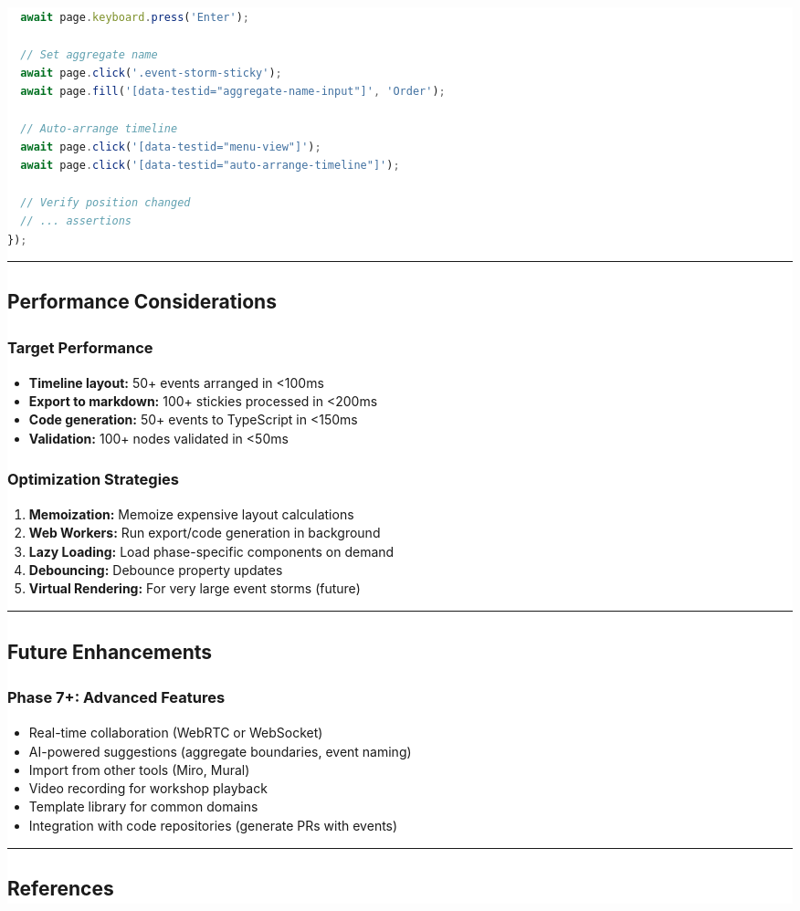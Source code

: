 ```typescript
  await page.keyboard.press('Enter');

  // Set aggregate name
  await page.click('.event-storm-sticky');
  await page.fill('[data-testid="aggregate-name-input"]', 'Order');

  // Auto-arrange timeline
  await page.click('[data-testid="menu-view"]');
  await page.click('[data-testid="auto-arrange-timeline"]');

  // Verify position changed
  // ... assertions
});
```

---

## Performance Considerations

### Target Performance

- **Timeline layout:** 50+ events arranged in <100ms
- **Export to markdown:** 100+ stickies processed in <200ms
- **Code generation:** 50+ events to TypeScript in <150ms
- **Validation:** 100+ nodes validated in <50ms

### Optimization Strategies

1. **Memoization:** Memoize expensive layout calculations
2. **Web Workers:** Run export/code generation in background
3. **Lazy Loading:** Load phase-specific components on demand
4. **Debouncing:** Debounce property updates
5. **Virtual Rendering:** For very large event storms (future)

---

## Future Enhancements

### Phase 7+: Advanced Features
- Real-time collaboration (WebRTC or WebSocket)
- AI-powered suggestions (aggregate boundaries, event naming)
- Import from other tools (Miro, Mural)
- Video recording for workshop playback
- Template library for common domains
- Integration with code repositories (generate PRs with events)

---

## References
